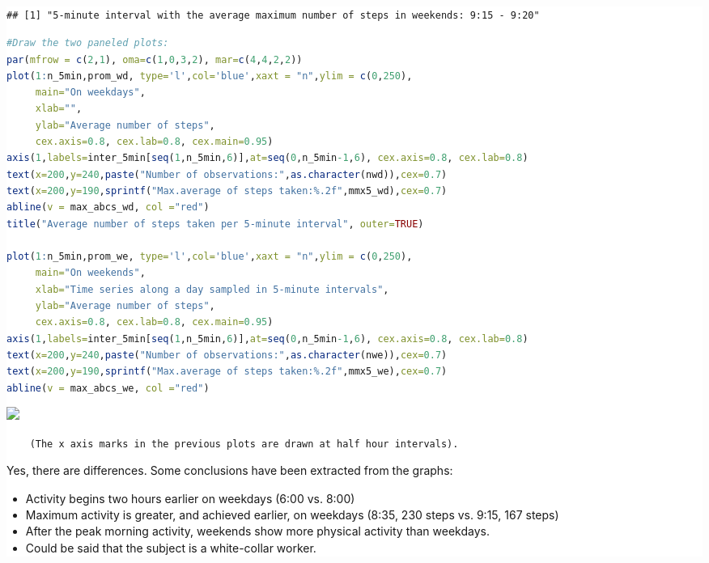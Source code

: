 ```r
```

```
## [1] "5-minute interval with the average maximum number of steps in weekends: 9:15 - 9:20"
```

```r
#Draw the two paneled plots:
par(mfrow = c(2,1), oma=c(1,0,3,2), mar=c(4,4,2,2))
plot(1:n_5min,prom_wd, type='l',col='blue',xaxt = "n",ylim = c(0,250),
     main="On weekdays",
     xlab="",
     ylab="Average number of steps",
     cex.axis=0.8, cex.lab=0.8, cex.main=0.95)
axis(1,labels=inter_5min[seq(1,n_5min,6)],at=seq(0,n_5min-1,6), cex.axis=0.8, cex.lab=0.8)
text(x=200,y=240,paste("Number of observations:",as.character(nwd)),cex=0.7)
text(x=200,y=190,sprintf("Max.average of steps taken:%.2f",mmx5_wd),cex=0.7)
abline(v = max_abcs_wd, col ="red")
title("Average number of steps taken per 5-minute interval", outer=TRUE)

plot(1:n_5min,prom_we, type='l',col='blue',xaxt = "n",ylim = c(0,250),
     main="On weekends",
     xlab="Time series along a day sampled in 5-minute intervals",
     ylab="Average number of steps",
     cex.axis=0.8, cex.lab=0.8, cex.main=0.95)
axis(1,labels=inter_5min[seq(1,n_5min,6)],at=seq(0,n_5min-1,6), cex.axis=0.8, cex.lab=0.8)
text(x=200,y=240,paste("Number of observations:",as.character(nwe)),cex=0.7)
text(x=200,y=190,sprintf("Max.average of steps taken:%.2f",mmx5_we),cex=0.7)
abline(v = max_abcs_we, col ="red")
```

![](PA1_files/figure-html/patterns-1.png)

        (The x axis marks in the previous plots are drawn at half hour intervals).

Yes, there are differences. Some conclusions have been extracted from the graphs:

- Activity begins two hours earlier on weekdays (6:00 vs. 8:00)
- Maximum activity is greater, and achieved earlier, on weekdays (8:35, 230 steps vs. 9:15, 167 steps)
- After the peak morning activity, weekends show more physical activity than weekdays.
- Could be said that the subject is a white-collar worker.
